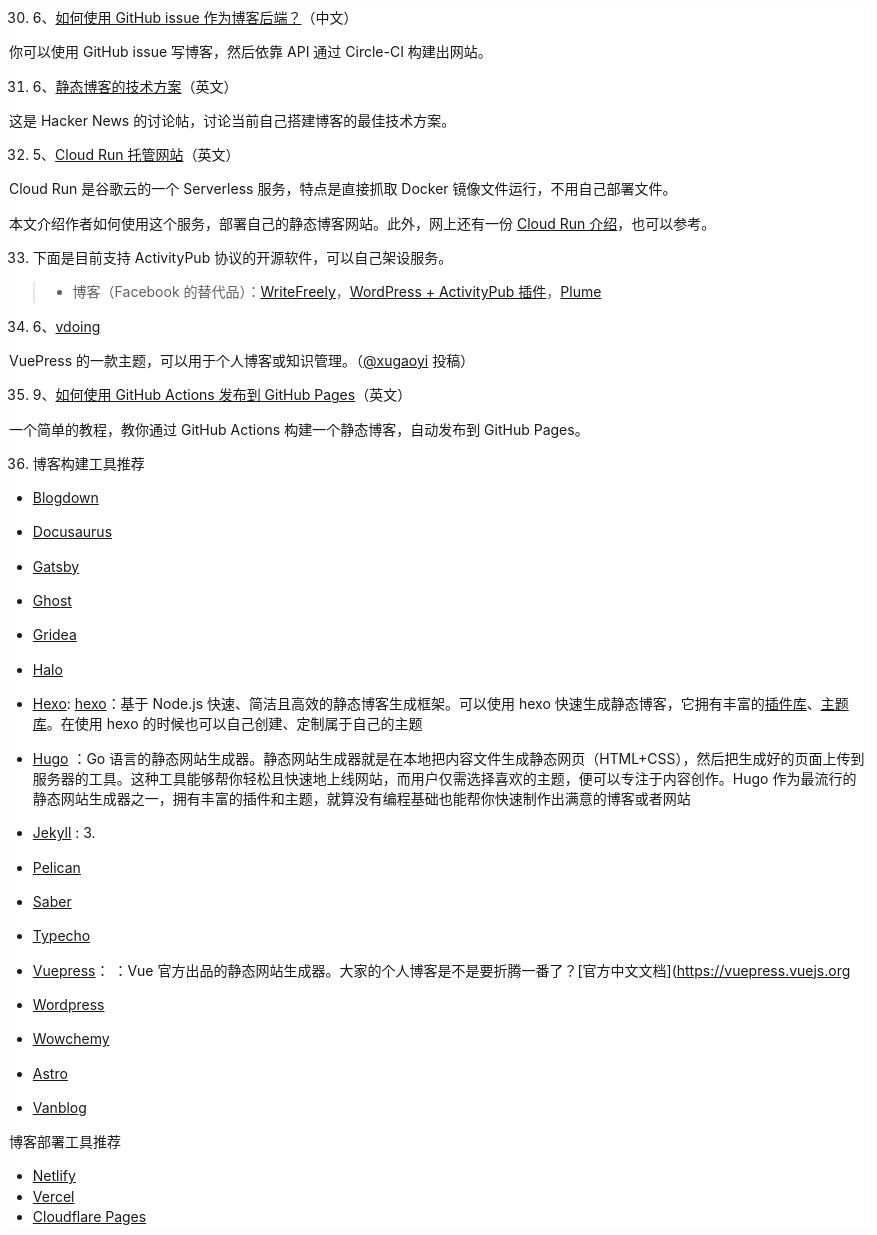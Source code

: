 30. 6、[如何使用 GitHub issue 作为博客后端？](https://github.com/ruanyf/weekly/issues/585)（中文）

你可以使用 GitHub issue 写博客，然后依靠 API 通过 Circle-CI 构建出网站。

31. 6、[静态博客的技术方案](https://news.ycombinator.com/item?id=20796729)（英文）

这是 Hacker News 的讨论帖，讨论当前自己搭建博客的最佳技术方案。

32. 5、[Cloud Run 托管网站](https://blog.mrtrustor.net/post/making-this-blog-with-cloud-run/)（英文）

Cloud Run 是谷歌云的一个 Serverless 服务，特点是直接抓取 Docker 镜像文件运行，不用自己部署文件。

本文介绍作者如何使用这个服务，部署自己的静态博客网站。此外，网上还有一份 [Cloud Run 介绍](https://github.com/ahmetb/cloud-run-faq/blob/master/README.md)，也可以参考。

33. 下面是目前支持 ActivityPub 协议的开源软件，可以自己架设服务。 
> - 博客（Facebook 的替代品）：[WriteFreely](https://writefreely.org/)，[WordPress + ActivityPub 插件](https://wordpress.org/plugins/activitypub/)，[Plume](https://joinplu.me/)

34. 6、[vdoing](https://github.com/xugaoyi/vuepress-theme-vdoing)

VuePress 的一款主题，可以用于个人博客或知识管理。（[@xugaoyi](https://github.com/ruanyf/weekly/issues/1254) 投稿）

35. 9、[如何使用 GitHub Actions 发布到 GitHub Pages](https://itsopensource.com/publish-github-pages-with-github-actions/)（英文）

一个简单的教程，教你通过 GitHub Actions 构建一个静态博客，自动发布到 GitHub Pages。

36.  博客构建工具推荐

  - [Blogdown](https://github.com/rstudio/blogdown)
  - [Docusaurus](https://docusaurus.io/)
  - [Gatsby](https://gatsbyjs.org/)
  - [Ghost](https://ghost.org/)
  - [Gridea](https://gridea.dev/)
  - [Halo](https://github.com/halo-dev/halo)
  - [Hexo](https://hexo.io/): [hexo](https://github.com/hexojs/hexo)：基于 Node.js 快速、简洁且高效的静态博客生成框架。可以使用 hexo 快速生成静态博客，它拥有丰富的[插件库](https://hexo.io/plugins/)、[主题库](https://hexo.io/themes/)。在使用 hexo 的时候也可以自己创建、定制属于自己的主题

  - [Hugo](https://gohugo.io/) ：Go 语言的静态网站生成器。静态网站生成器就是在本地把内容文件生成静态网页（HTML+CSS），然后把生成好的页面上传到服务器的工具。这种工具能够帮你轻松且快速地上线网站，而用户仅需选择喜欢的主题，便可以专注于内容创作。Hugo 作为最流行的静态网站生成器之一，拥有丰富的插件和主题，就算没有编程基础也能帮你快速制作出满意的博客或者网站

  - [Jekyll](https://jekyllrb.com/) : 3.
  - [Pelican](https://blog.getpelican.com/)
  - [Saber](https://saber.land/)
  - [Typecho](https://typecho.org)
  - [Vuepress](https://vuepress.vuejs.org/)： ：Vue 官方出品的静态网站生成器。大家的个人博客是不是要折腾一番了？[官方中文文档](https://vuepress.vuejs.org
  - [Wordpress](https://wordpress.com/)
  - [Wowchemy](https://wowchemy.com)
  - [Astro](https://astro.build)
  - [Vanblog](https://vanblog.mereith.com/)

博客部署工具推荐

  - [Netlify](https://www.netlify.com/)
  - [Vercel](https://vercel.com/)
  - [Cloudflare Pages](https://pages.cloudflare.com/)
